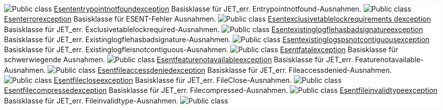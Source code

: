<td><img src="../images/dn292085.pubclass(EXCHG.10).gif" title="Öffentliche Klasse" alt="Public class" /></td>
<td><a href="dn274309(v=exchg.10).md">Esententrypointnotfoundexception</a></td>
<td>Basisklasse für JET_err. Entrypointnotfound-Ausnahmen.</td>
</tr>
<tr class="even">
<td><img src="../images/dn292085.pubclass(EXCHG.10).gif" title="Öffentliche Klasse" alt="Public class" /></td>
<td><a href="dn274314(v=exchg.10).md">Esenterrorexception</a></td>
<td>Basisklasse für ESENT-Fehler Ausnahmen.</td>
</tr>
<tr class="odd">
<td><img src="../images/dn292085.pubclass(EXCHG.10).gif" title="Öffentliche Klasse" alt="Public class" /></td>
<td><a href="dn274257(v=exchg.10).md">Esentexclusivetablelockrequirements dexception</a></td>
<td>Basisklasse für JET_err. Exclusivetablelockrequired-Ausnahmen.</td>
</tr>
<tr class="even">
<td><img src="../images/dn292085.pubclass(EXCHG.10).gif" title="Öffentliche Klasse" alt="Public class" /></td>
<td><a href="dn274318(v=exchg.10).md">Esentexistinglogflehasbadsignatureexception</a></td>
<td>Basisklasse für JET_err. Existinglogflehasbadsignature-Ausnahmen.</td>
</tr>
<tr class="odd">
<td><img src="../images/dn292085.pubclass(EXCHG.10).gif" title="Öffentliche Klasse" alt="Public class" /></td>
<td><a href="dn274260(v=exchg.10).md">Esentexistinglogspsnotcontiguousexception</a></td>
<td>Basisklasse für JET_err. Existinglogfleisnotcontiguous-Ausnahmen.</td>
</tr>
<tr class="even">
<td><img src="../images/dn292085.pubclass(EXCHG.10).gif" title="Öffentliche Klasse" alt="Public class" /></td>
<td><a href="dn274321(v=exchg.10).md">Esentfatalexception</a></td>
<td>Basisklasse für schwerwiegende Ausnahmen.</td>
</tr>
<tr class="odd">
<td><img src="../images/dn292085.pubclass(EXCHG.10).gif" title="Öffentliche Klasse" alt="Public class" /></td>
<td><a href="dn274291(v=exchg.10).md">Esentfeaturenotavailableexception</a></td>
<td>Basisklasse für JET_err. Featurenotavailable-Ausnahmen.</td>
</tr>
<tr class="even">
<td><img src="../images/dn292085.pubclass(EXCHG.10).gif" title="Öffentliche Klasse" alt="Public class" /></td>
<td><a href="dn274324(v=exchg.10).md">Esentfileaccessdeniedexception</a></td>
<td>Basisklasse für JET_err. Fileaccessdenied-Ausnahmen.</td>
</tr>
<tr class="odd">
<td><img src="../images/dn292085.pubclass(EXCHG.10).gif" title="Öffentliche Klasse" alt="Public class" /></td>
<td><a href="dn274332(v=exchg.10).md">Esentfilecloseexception</a></td>
<td>Basisklasse für JET_err. FileClose-Ausnahmen.</td>
</tr>
<tr class="even">
<td><img src="../images/dn292085.pubclass(EXCHG.10).gif" title="Öffentliche Klasse" alt="Public class" /></td>
<td><a href="dn274343(v=exchg.10).md">Esentfilecompressedexception</a></td>
<td>Basisklasse für JET_err. Filecompressed-Ausnahmen.</td>
</tr>
<tr class="odd">
<td><img src="../images/dn292085.pubclass(EXCHG.10).gif" title="Öffentliche Klasse" alt="Public class" /></td>
<td><a href="dn274337(v=exchg.10).md">Esentfileinvalidtypeexception</a></td>
<td>Basisklasse für JET_err. Fileinvalidtype-Ausnahmen.</td>
</tr>
<tr class="even">
<td><img src="../images/dn292085.pubclass(EXCHG.10).gif" title="Öffentliche Klasse" alt="Public class" /></td>